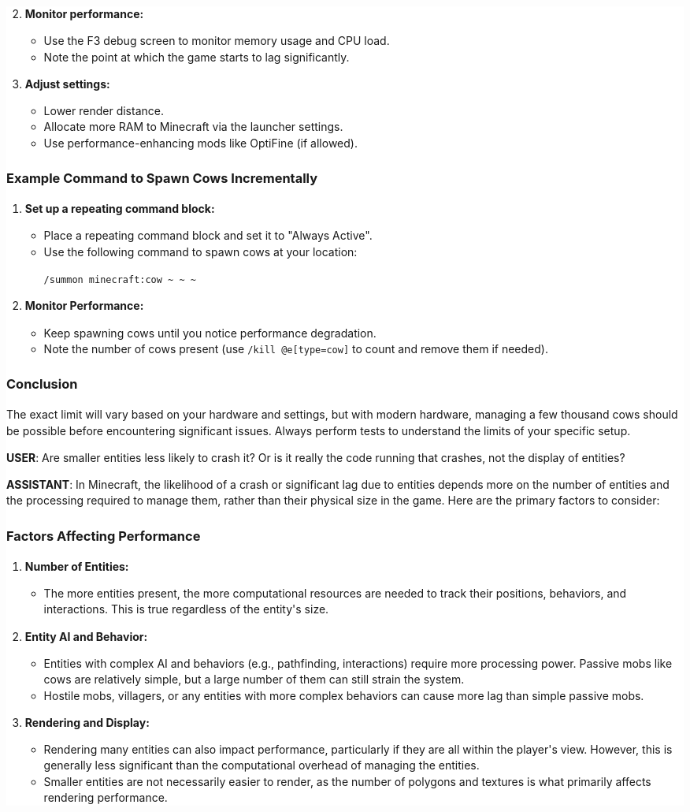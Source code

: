 2. **Monitor performance:**
   - Use the F3 debug screen to monitor memory usage and CPU load.
   - Note the point at which the game starts to lag significantly.

3. **Adjust settings:**
   - Lower render distance.
   - Allocate more RAM to Minecraft via the launcher settings.
   - Use performance-enhancing mods like OptiFine (if allowed).

### Example Command to Spawn Cows Incrementally

1. **Set up a repeating command block:**
   - Place a repeating command block and set it to "Always Active".
   - Use the following command to spawn cows at your location:
     ```plaintext
     /summon minecraft:cow ~ ~ ~
     ```

2. **Monitor Performance:**
   - Keep spawning cows until you notice performance degradation.
   - Note the number of cows present (use `/kill @e[type=cow]` to count and remove them if needed).

### Conclusion

The exact limit will vary based on your hardware and settings, but with modern hardware, managing a few thousand cows should be possible before encountering significant issues. Always perform tests to understand the limits of your specific setup.

**USER**: Are smaller entities less likely to crash it? Or is it really the code running that crashes, not the display of entities?

**ASSISTANT**: In Minecraft, the likelihood of a crash or significant lag due to entities depends more on the number of entities and the processing required to manage them, rather than their physical size in the game. Here are the primary factors to consider:

### Factors Affecting Performance

1. **Number of Entities:**
   - The more entities present, the more computational resources are needed to track their positions, behaviors, and interactions. This is true regardless of the entity's size.

2. **Entity AI and Behavior:**
   - Entities with complex AI and behaviors (e.g., pathfinding, interactions) require more processing power. Passive mobs like cows are relatively simple, but a large number of them can still strain the system.
   - Hostile mobs, villagers, or any entities with more complex behaviors can cause more lag than simple passive mobs.

3. **Rendering and Display:**
   - Rendering many entities can also impact performance, particularly if they are all within the player's view. However, this is generally less significant than the computational overhead of managing the entities.
   - Smaller entities are not necessarily easier to render, as the number of polygons and textures is what primarily affects rendering performance.
